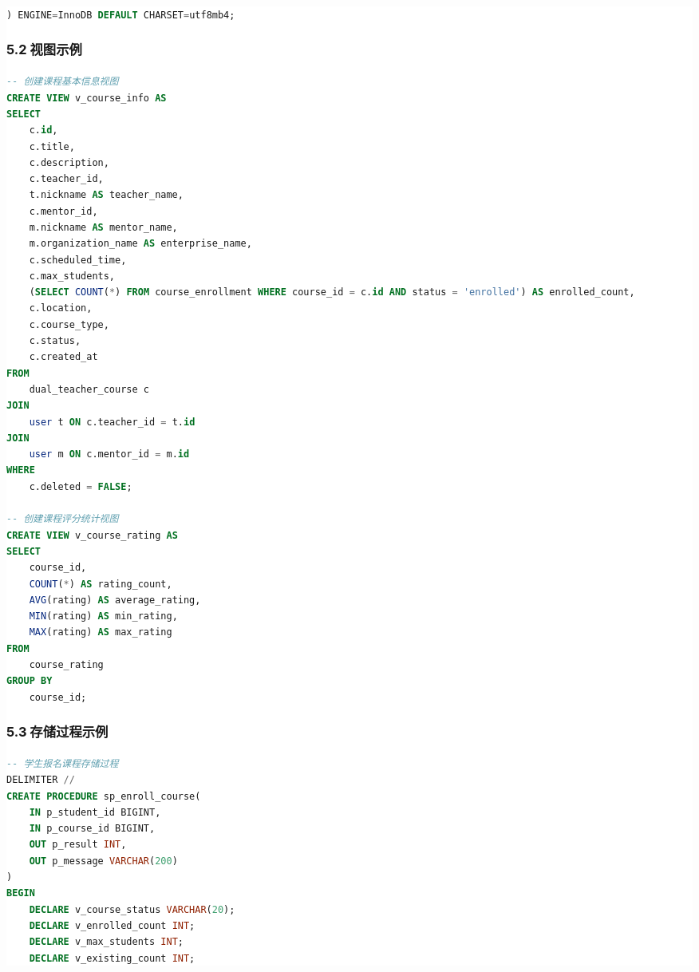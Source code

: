 ```sql
) ENGINE=InnoDB DEFAULT CHARSET=utf8mb4;
```

### 5.2 视图示例

```sql
-- 创建课程基本信息视图
CREATE VIEW v_course_info AS
SELECT 
    c.id,
    c.title,
    c.description,
    c.teacher_id,
    t.nickname AS teacher_name,
    c.mentor_id,
    m.nickname AS mentor_name,
    m.organization_name AS enterprise_name,
    c.scheduled_time,
    c.max_students,
    (SELECT COUNT(*) FROM course_enrollment WHERE course_id = c.id AND status = 'enrolled') AS enrolled_count,
    c.location,
    c.course_type,
    c.status,
    c.created_at
FROM 
    dual_teacher_course c
JOIN 
    user t ON c.teacher_id = t.id
JOIN 
    user m ON c.mentor_id = m.id
WHERE 
    c.deleted = FALSE;

-- 创建课程评分统计视图
CREATE VIEW v_course_rating AS
SELECT 
    course_id,
    COUNT(*) AS rating_count,
    AVG(rating) AS average_rating,
    MIN(rating) AS min_rating,
    MAX(rating) AS max_rating
FROM 
    course_rating
GROUP BY 
    course_id;
```

### 5.3 存储过程示例

```sql
-- 学生报名课程存储过程
DELIMITER //
CREATE PROCEDURE sp_enroll_course(
    IN p_student_id BIGINT,
    IN p_course_id BIGINT,
    OUT p_result INT,
    OUT p_message VARCHAR(200)
)
BEGIN
    DECLARE v_course_status VARCHAR(20);
    DECLARE v_enrolled_count INT;
    DECLARE v_max_students INT;
    DECLARE v_existing_count INT;
```